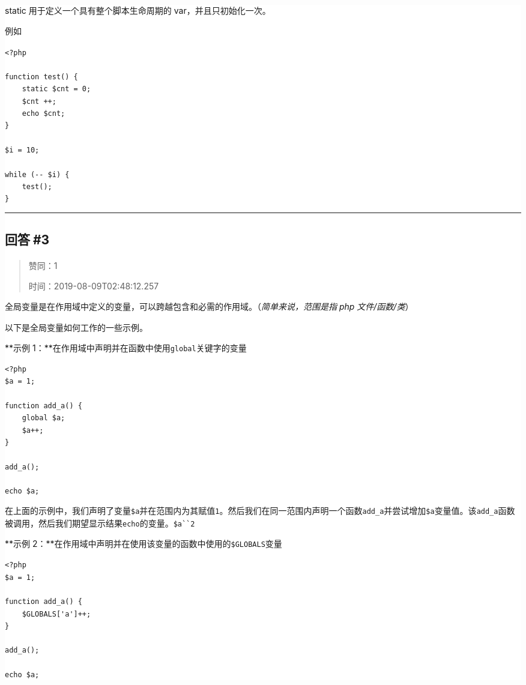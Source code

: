 static 用于定义一个具有整个脚本生命周期的 var，并且只初始化一次。

例如

```
<?php

function test() {
    static $cnt = 0;
    $cnt ++;
    echo $cnt;
} 

$i = 10;

while (-- $i) {
    test();
} 
```

* * *

## 回答 #3

> 赞同：1
> 
> 时间：2019-08-09T02:48:12.257

全局变量是在作用域中定义的变量，可以跨越包含和必需的作用域。（*简单来说，范围是指 php 文件/函数/类*）

以下是全局变量如何工作的一些示例。

**示例 1：**在作用域中声明并在函数中使用`global`关键字的变量

```
<?php
$a = 1;

function add_a() {
    global $a;
    $a++;
}

add_a();

echo $a; 
```

在上面的示例中，我们声明了变量`$a`并在范围内为其赋值`1`。然后我们在同一范围内声明一个函数`add_a`并尝试增加`$a`变量值。该`add_a`函数被调用，然后我们期望显示结果`echo`的变量。`$a``2`

**示例 2：**在作用域中声明并在使用该变量的函数中使用的`$GLOBALS`变量

```
<?php
$a = 1;

function add_a() {
    $GLOBALS['a']++;
}

add_a();

echo $a; 
```
